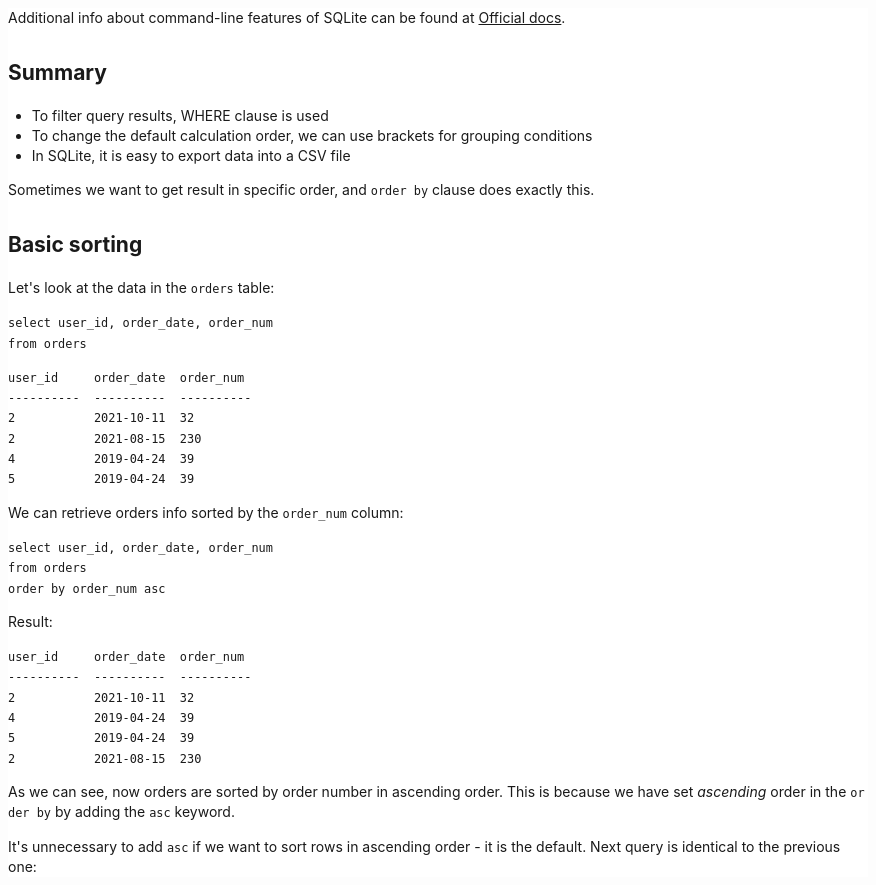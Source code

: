 Additional info about command-line features of SQLite
can be found at [Official docs](https://www.sqlite.org/cli.html).

## Summary

- To filter query results, WHERE clause is used
- To change the default calculation order, we can use brackets
  for grouping conditions
- In SQLite, it is easy to export data into a CSV file

Sometimes we want to get result in specific order,
and `order by` clause does exactly this.

## Basic sorting

Let's look at the data in the `orders` table:

```foo
select user_id, order_date, order_num
from orders
```

```
user_id     order_date  order_num 
----------  ----------  ----------
2           2021-10-11  32
2           2021-08-15  230
4           2019-04-24  39
5           2019-04-24  39 
```

We can retrieve orders info sorted by the `order_num` column:

```foo
select user_id, order_date, order_num
from orders
order by order_num asc
```

Result:

```
user_id     order_date  order_num 
----------  ----------  ----------
2           2021-10-11  32
4           2019-04-24  39
5           2019-04-24  39
2           2021-08-15  230 
```

As we can see, now orders are sorted by order number in
ascending order. This is because we have set *ascending*
order in the `order by` by adding the `asc` keyword.

It's unnecessary to add `asc` if we want to sort rows in
ascending order - it is the default. Next query
is identical to the previous one:
